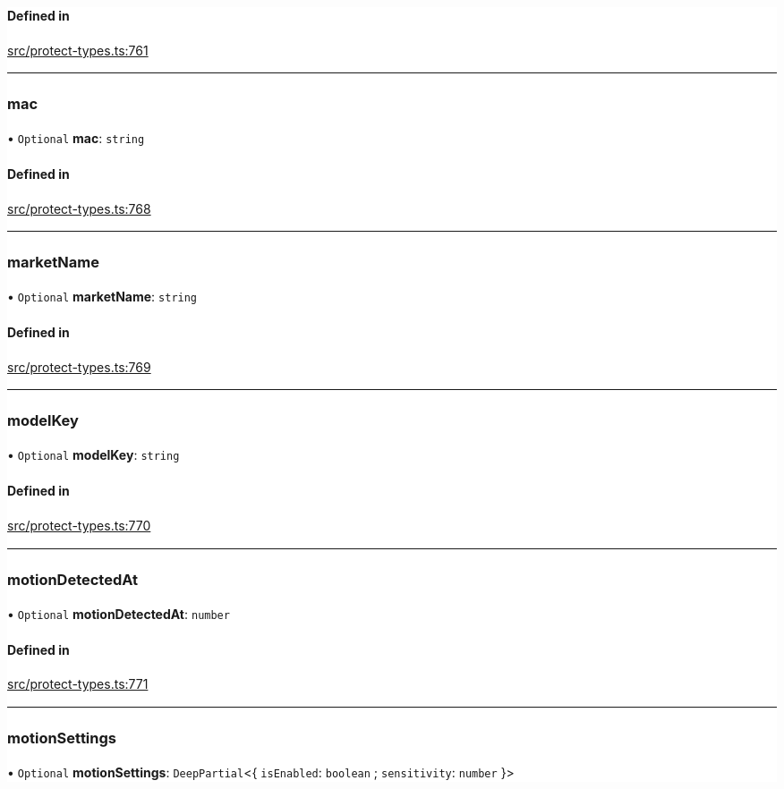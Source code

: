 #### Defined in

[src/protect-types.ts:761](https://github.com/StranskyTeam/unifi-protect-node-16/blob/f46c6ad/src/protect-types.ts#L761)

___

### mac

• `Optional` **mac**: `string`

#### Defined in

[src/protect-types.ts:768](https://github.com/StranskyTeam/unifi-protect-node-16/blob/f46c6ad/src/protect-types.ts#L768)

___

### marketName

• `Optional` **marketName**: `string`

#### Defined in

[src/protect-types.ts:769](https://github.com/StranskyTeam/unifi-protect-node-16/blob/f46c6ad/src/protect-types.ts#L769)

___

### modelKey

• `Optional` **modelKey**: `string`

#### Defined in

[src/protect-types.ts:770](https://github.com/StranskyTeam/unifi-protect-node-16/blob/f46c6ad/src/protect-types.ts#L770)

___

### motionDetectedAt

• `Optional` **motionDetectedAt**: `number`

#### Defined in

[src/protect-types.ts:771](https://github.com/StranskyTeam/unifi-protect-node-16/blob/f46c6ad/src/protect-types.ts#L771)

___

### motionSettings

• `Optional` **motionSettings**: `DeepPartial`\<\{ `isEnabled`: `boolean` ; `sensitivity`: `number`  }\>
